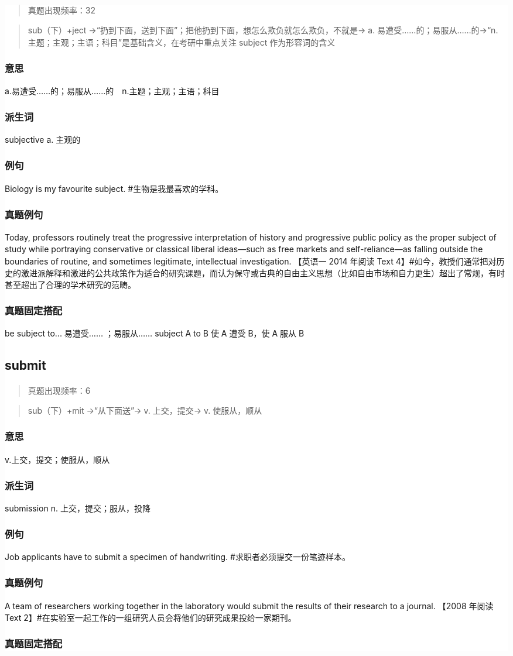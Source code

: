 > 真题出现频率：32

> sub（下）+ject →“扔到下面，送到下面”；把他扔到下面，想怎么欺负就怎么欺负，不就是→ a. 易遭受……的；易服从……的→“n. 主题；主观；主语；科目”是基础含义，在考研中重点关注 subject 作为形容词的含义

### 意思

a.易遭受……的；易服从……的 n.主题；主观；主语；科目

### 派生词

subjective a. 主观的

### 例句

Biology is my favourite subject. #生物是我最喜欢的学科。

### 真题例句

Today, professors routinely treat the progressive interpretation of history and progressive public policy as the proper subject of study while portraying conservative or classical liberal ideas—such as free markets and self-reliance—as falling outside the boundaries of routine, and sometimes legitimate, intellectual investigation. 【英语一 2014 年阅读 Text 4】#如今，教授们通常把对历史的激进派解释和激进的公共政策作为适合的研究课题，而认为保守或古典的自由主义思想（比如自由市场和自力更生）超出了常规，有时甚至超出了合理的学术研究的范畴。

### 真题固定搭配

be subject to... 易遭受…… ；易服从…… subject A to B 使 A 遭受 B，使 A
服从 B

## submit

> 真题出现频率：6

> sub（下）+mit →“从下面送”→ v. 上交，提交→ v. 使服从，顺从

### 意思

v.上交，提交；使服从，顺从

### 派生词

submission n. 上交，提交；服从，投降

### 例句

Job applicants have to submit a specimen of handwriting. #求职者必须提交一份笔迹样本。

### 真题例句

A team of researchers working together in the laboratory would submit the results of their research to a journal. 【2008 年阅读 Text 2】#在实验室一起工作的一组研究人员会将他们的研究成果投给一家期刊。

### 真题固定搭配
